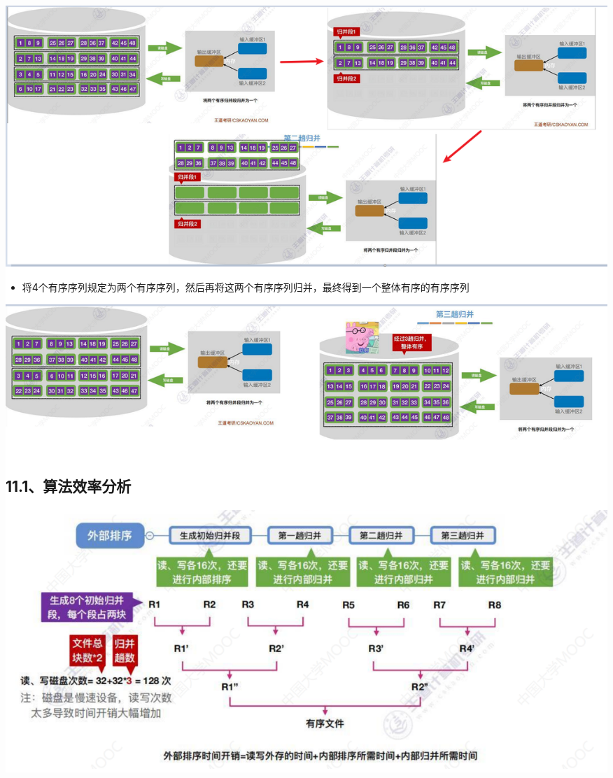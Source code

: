 ![](王道排序.assets/62.png)



- 将4个有序序列规定为两个有序序列，然后再将这两个有序序列归并，最终得到一个整体有序的有序序列

![](王道排序.assets/63.png)





## 11.1、算法效率分析

![](王道排序.assets/64.png)
